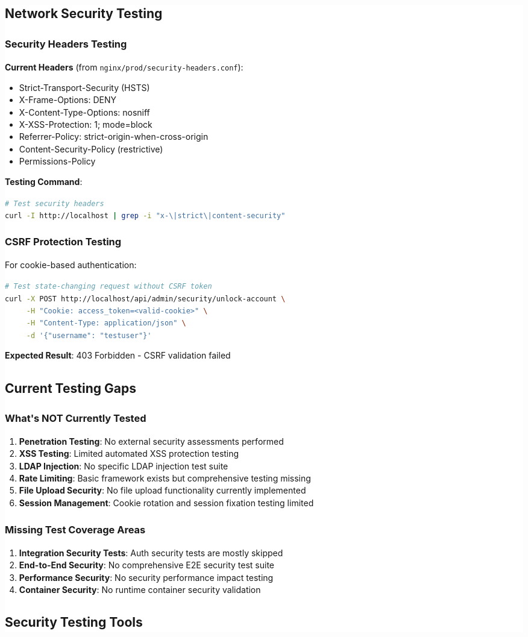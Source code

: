 ## Network Security Testing

### Security Headers Testing

**Current Headers** (from `nginx/prod/security-headers.conf`):
- Strict-Transport-Security (HSTS)
- X-Frame-Options: DENY
- X-Content-Type-Options: nosniff
- X-XSS-Protection: 1; mode=block
- Referrer-Policy: strict-origin-when-cross-origin
- Content-Security-Policy (restrictive)
- Permissions-Policy

**Testing Command**:
```bash
# Test security headers
curl -I http://localhost | grep -i "x-\|strict\|content-security"
```

### CSRF Protection Testing

For cookie-based authentication:
```bash
# Test state-changing request without CSRF token
curl -X POST http://localhost/api/admin/security/unlock-account \
     -H "Cookie: access_token=<valid-cookie>" \
     -H "Content-Type: application/json" \
     -d '{"username": "testuser"}'
```

**Expected Result**: 403 Forbidden - CSRF validation failed

## Current Testing Gaps

### What's NOT Currently Tested

1. **Penetration Testing**: No external security assessments performed
2. **XSS Testing**: Limited automated XSS protection testing
3. **LDAP Injection**: No specific LDAP injection test suite
4. **Rate Limiting**: Basic framework exists but comprehensive testing missing
5. **File Upload Security**: No file upload functionality currently implemented
6. **Session Management**: Cookie rotation and session fixation testing limited

### Missing Test Coverage Areas

1. **Integration Security Tests**: Auth security tests are mostly skipped
2. **End-to-End Security**: No comprehensive E2E security test suite
3. **Performance Security**: No security performance impact testing
4. **Container Security**: No runtime container security validation

## Security Testing Tools
